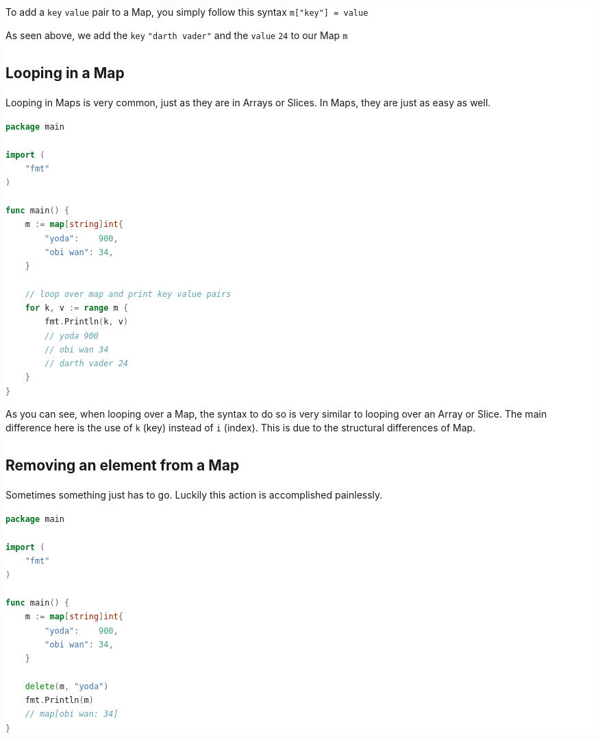 To add a `key` `value` pair to a Map, you simply follow this syntax `m["key"] = value`

As seen above, we add the `key` `"darth vader"` and the `value` `24` to our Map `m`

## Looping in a Map

Looping in Maps is very common, just as they are in Arrays or Slices. In Maps, they are just as easy as well.

```go
package main

import (
	"fmt"
)

func main() {
	m := map[string]int{
		"yoda":    900,
		"obi wan": 34,
	}

	// loop over map and print key value pairs
	for k, v := range m {
		fmt.Println(k, v)
		// yoda 900
		// obi wan 34
		// darth vader 24
	}
}
```

As you can see, when looping over a Map, the syntax to do so is very similar to looping over an Array or Slice. The main difference here is the use of `k` (key) instead of `i` (index). This is due to the structural differences of Map.

## Removing an element from a Map

Sometimes something just has to go. Luckily this action is accomplished painlessly.

```go
package main

import (
	"fmt"
)

func main() {
	m := map[string]int{
		"yoda":    900,
		"obi wan": 34,
	}

	delete(m, "yoda")
	fmt.Println(m)
	// map[obi wan: 34]
}
```
